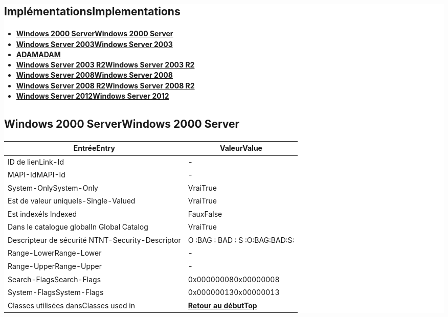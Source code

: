 

## <a name="implementations"></a><span data-ttu-id="cb5ba-129">Implémentations</span><span class="sxs-lookup"><span data-stu-id="cb5ba-129">Implementations</span></span>

-   [<span data-ttu-id="cb5ba-130">**Windows 2000 Server**</span><span class="sxs-lookup"><span data-stu-id="cb5ba-130">**Windows 2000 Server**</span></span>](#windows-2000-server)
-   [<span data-ttu-id="cb5ba-131">**Windows Server 2003**</span><span class="sxs-lookup"><span data-stu-id="cb5ba-131">**Windows Server 2003**</span></span>](#windows-server-2003)
-   [<span data-ttu-id="cb5ba-132">**ADAM**</span><span class="sxs-lookup"><span data-stu-id="cb5ba-132">**ADAM**</span></span>](#adam)
-   [<span data-ttu-id="cb5ba-133">**Windows Server 2003 R2**</span><span class="sxs-lookup"><span data-stu-id="cb5ba-133">**Windows Server 2003 R2**</span></span>](#windows-server-2003-r2)
-   [<span data-ttu-id="cb5ba-134">**Windows Server 2008**</span><span class="sxs-lookup"><span data-stu-id="cb5ba-134">**Windows Server 2008**</span></span>](#windows-server-2008)
-   [<span data-ttu-id="cb5ba-135">**Windows Server 2008 R2**</span><span class="sxs-lookup"><span data-stu-id="cb5ba-135">**Windows Server 2008 R2**</span></span>](#windows-server-2008-r2)
-   [<span data-ttu-id="cb5ba-136">**Windows Server 2012**</span><span class="sxs-lookup"><span data-stu-id="cb5ba-136">**Windows Server 2012**</span></span>](#windows-server-2012)

## <a name="windows-2000-server"></a><span data-ttu-id="cb5ba-137">Windows 2000 Server</span><span class="sxs-lookup"><span data-stu-id="cb5ba-137">Windows 2000 Server</span></span>



| <span data-ttu-id="cb5ba-138">Entrée</span><span class="sxs-lookup"><span data-stu-id="cb5ba-138">Entry</span></span> | <span data-ttu-id="cb5ba-139">Valeur</span><span class="sxs-lookup"><span data-stu-id="cb5ba-139">Value</span></span> |
|------------------------|---------------------------------|
| <span data-ttu-id="cb5ba-140">ID de lien</span><span class="sxs-lookup"><span data-stu-id="cb5ba-140">Link-Id</span></span>                | \-                              |
| <span data-ttu-id="cb5ba-141">MAPI-Id</span><span class="sxs-lookup"><span data-stu-id="cb5ba-141">MAPI-Id</span></span>                | \-                              |
| <span data-ttu-id="cb5ba-142">System-Only</span><span class="sxs-lookup"><span data-stu-id="cb5ba-142">System-Only</span></span>            | <span data-ttu-id="cb5ba-143">Vrai</span><span class="sxs-lookup"><span data-stu-id="cb5ba-143">True</span></span>                            |
| <span data-ttu-id="cb5ba-144">Est de valeur unique</span><span class="sxs-lookup"><span data-stu-id="cb5ba-144">Is-Single-Valued</span></span>       | <span data-ttu-id="cb5ba-145">Vrai</span><span class="sxs-lookup"><span data-stu-id="cb5ba-145">True</span></span>                            |
| <span data-ttu-id="cb5ba-146">Est indexé</span><span class="sxs-lookup"><span data-stu-id="cb5ba-146">Is Indexed</span></span>             | <span data-ttu-id="cb5ba-147">Faux</span><span class="sxs-lookup"><span data-stu-id="cb5ba-147">False</span></span>                           |
| <span data-ttu-id="cb5ba-148">Dans le catalogue global</span><span class="sxs-lookup"><span data-stu-id="cb5ba-148">In Global Catalog</span></span>      | <span data-ttu-id="cb5ba-149">Vrai</span><span class="sxs-lookup"><span data-stu-id="cb5ba-149">True</span></span>                            |
| <span data-ttu-id="cb5ba-150">Descripteur de sécurité NT</span><span class="sxs-lookup"><span data-stu-id="cb5ba-150">NT-Security-Descriptor</span></span> | <span data-ttu-id="cb5ba-151">O :BAG : BAD : S :</span><span class="sxs-lookup"><span data-stu-id="cb5ba-151">O:BAG:BAD:S:</span></span>                    |
| <span data-ttu-id="cb5ba-152">Range-Lower</span><span class="sxs-lookup"><span data-stu-id="cb5ba-152">Range-Lower</span></span>            | \-                              |
| <span data-ttu-id="cb5ba-153">Range-Upper</span><span class="sxs-lookup"><span data-stu-id="cb5ba-153">Range-Upper</span></span>            | \-                              |
| <span data-ttu-id="cb5ba-154">Search-Flags</span><span class="sxs-lookup"><span data-stu-id="cb5ba-154">Search-Flags</span></span>           | <span data-ttu-id="cb5ba-155">0x00000008</span><span class="sxs-lookup"><span data-stu-id="cb5ba-155">0x00000008</span></span>                      |
| <span data-ttu-id="cb5ba-156">System-Flags</span><span class="sxs-lookup"><span data-stu-id="cb5ba-156">System-Flags</span></span>           | <span data-ttu-id="cb5ba-157">0x00000013</span><span class="sxs-lookup"><span data-stu-id="cb5ba-157">0x00000013</span></span>                      |
| <span data-ttu-id="cb5ba-158">Classes utilisées dans</span><span class="sxs-lookup"><span data-stu-id="cb5ba-158">Classes used in</span></span>        | [<span data-ttu-id="cb5ba-159">**Retour au début**</span><span class="sxs-lookup"><span data-stu-id="cb5ba-159">**Top**</span></span>](c-top.md)<br/> |


